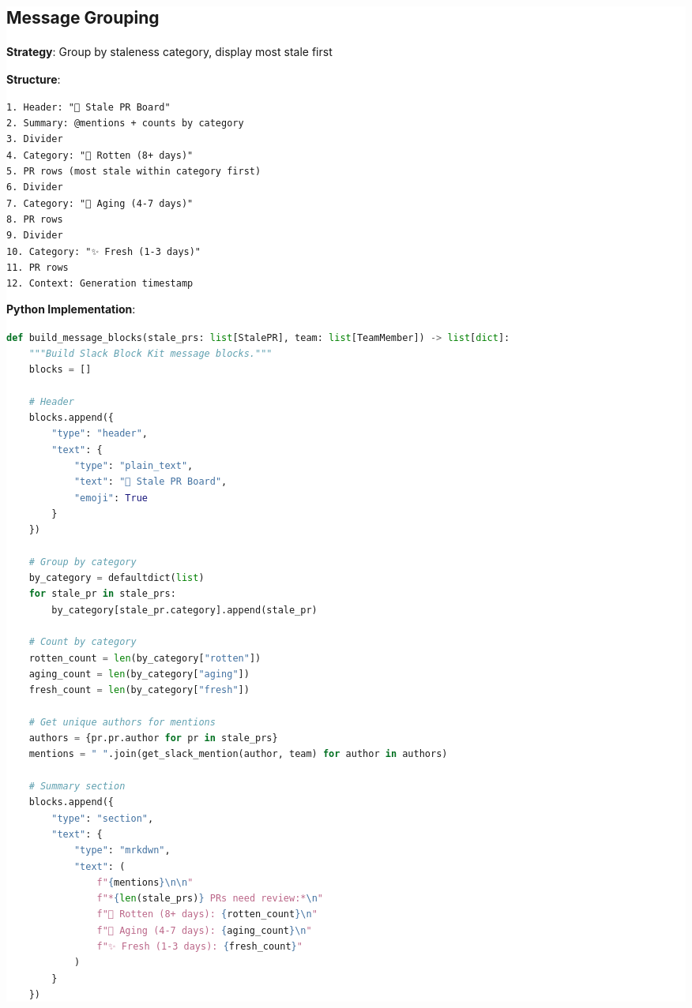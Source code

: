 
## Message Grouping

**Strategy**: Group by staleness category, display most stale first

**Structure**:
```
1. Header: "🔔 Stale PR Board"
2. Summary: @mentions + counts by category
3. Divider
4. Category: "🤢 Rotten (8+ days)"
5. PR rows (most stale within category first)
6. Divider
7. Category: "🧀 Aging (4-7 days)"
8. PR rows
9. Divider
10. Category: "✨ Fresh (1-3 days)"
11. PR rows
12. Context: Generation timestamp
```

**Python Implementation**:
```python
def build_message_blocks(stale_prs: list[StalePR], team: list[TeamMember]) -> list[dict]:
    """Build Slack Block Kit message blocks."""
    blocks = []

    # Header
    blocks.append({
        "type": "header",
        "text": {
            "type": "plain_text",
            "text": "🔔 Stale PR Board",
            "emoji": True
        }
    })

    # Group by category
    by_category = defaultdict(list)
    for stale_pr in stale_prs:
        by_category[stale_pr.category].append(stale_pr)

    # Count by category
    rotten_count = len(by_category["rotten"])
    aging_count = len(by_category["aging"])
    fresh_count = len(by_category["fresh"])

    # Get unique authors for mentions
    authors = {pr.pr.author for pr in stale_prs}
    mentions = " ".join(get_slack_mention(author, team) for author in authors)

    # Summary section
    blocks.append({
        "type": "section",
        "text": {
            "type": "mrkdwn",
            "text": (
                f"{mentions}\n\n"
                f"*{len(stale_prs)} PRs need review:*\n"
                f"🤢 Rotten (8+ days): {rotten_count}\n"
                f"🧀 Aging (4-7 days): {aging_count}\n"
                f"✨ Fresh (1-3 days): {fresh_count}"
            )
        }
    })
```